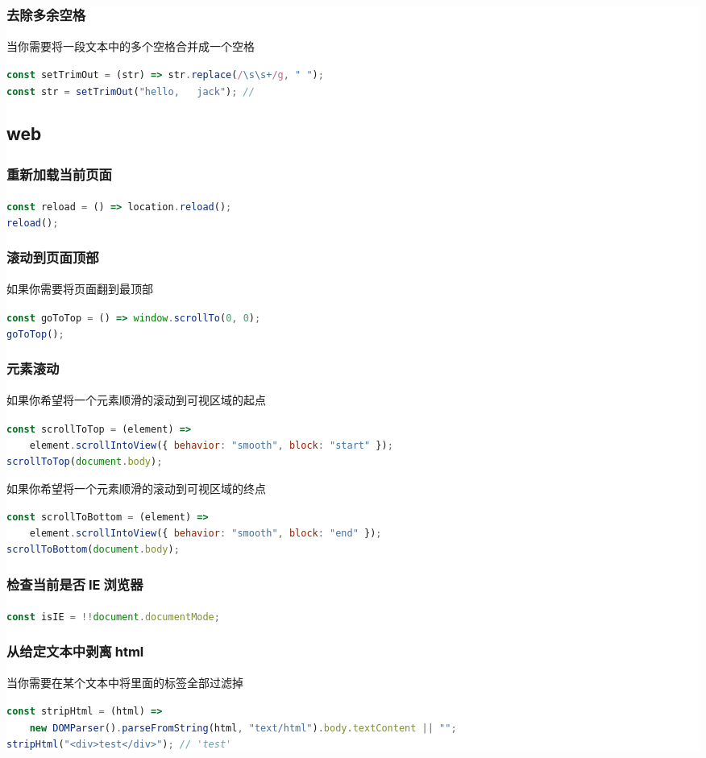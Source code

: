 ### 去除多余空格

当你需要将一段文本中的多个空格合并成一个空格

```js
const setTrimOut = (str) => str.replace(/\s\s+/g, " ");
const str = setTrimOut("hello,   jack"); //
```

## web

### 重新加载当前页面

```js
const reload = () => location.reload();
reload();
```

### 滚动到页面顶部

如果你需要将页面翻到最顶部

```js
const goToTop = () => window.scrollTo(0, 0);
goToTop();
```

### 元素滚动

如果你希望将一个元素顺滑的滚动到可视区域的起点

```js
const scrollToTop = (element) =>
	element.scrollIntoView({ behavior: "smooth", block: "start" });
scrollToTop(document.body);
```

如果你希望将一个元素顺滑的滚动到可视区域的终点

```js
const scrollToBottom = (element) =>
	element.scrollIntoView({ behavior: "smooth", block: "end" });
scrollToBottom(document.body);
```

### 检查当前是否 IE 浏览器

```js
const isIE = !!document.documentMode;
```

### 从给定文本中剥离 html

当你需要在某个文本中将里面的标签全部过滤掉

```js
const stripHtml = (html) =>
	new DOMParser().parseFromString(html, "text/html").body.textContent || "";
stripHtml("<div>test</div>"); // 'test'
```
